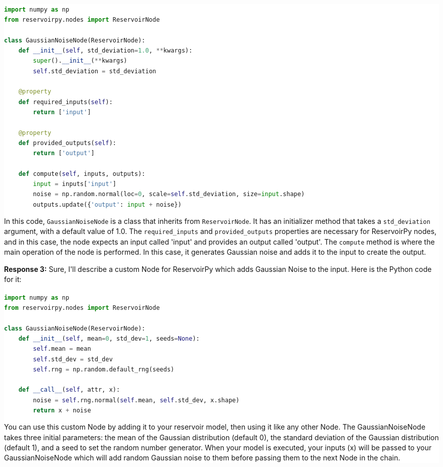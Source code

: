 ```python
import numpy as np
from reservoirpy.nodes import ReservoirNode

class GaussianNoiseNode(ReservoirNode):
    def __init__(self, std_deviation=1.0, **kwargs):
        super().__init__(**kwargs)
        self.std_deviation = std_deviation

    @property
    def required_inputs(self):
        return ['input']

    @property
    def provided_outputs(self):
        return ['output']

    def compute(self, inputs, outputs):
        input = inputs['input']
        noise = np.random.normal(loc=0, scale=self.std_deviation, size=input.shape)
        outputs.update({'output': input + noise})
```

In this code, `GaussianNoiseNode` is a class that inherits from `ReservoirNode`. It has an initializer method that takes a `std_deviation` argument, with a default value of 1.0. The `required_inputs` and `provided_outputs` properties are necessary for ReservoirPy nodes, and in this case, the node expects an input called 'input' and provides an output called 'output'. The `compute` method is where the main operation of the node is performed. In this case, it generates Gaussian noise and adds it to the input to create the output.

**Response 3:**
 Sure, I'll describe a custom Node for ReservoirPy which adds Gaussian Noise to the input. Here is the Python code for it:

```python
import numpy as np
from reservoirpy.nodes import ReservoirNode

class GaussianNoiseNode(ReservoirNode):
    def __init__(self, mean=0, std_dev=1, seeds=None):
        self.mean = mean
        self.std_dev = std_dev
        self.rng = np.random.default_rng(seeds)

    def __call__(self, attr, x):
        noise = self.rng.normal(self.mean, self.std_dev, x.shape)
        return x + noise
```

You can use this custom Node by adding it to your reservoir model, then using it like any other Node. The GaussianNoiseNode takes three initial parameters: the mean of the Gaussian distribution (default 0), the standard deviation of the Gaussian distribution (default 1), and a seed to set the random number generator. When your model is executed, your inputs (x) will be passed to your GaussianNoiseNode which will add random Gaussian noise to them before passing them to the next Node in the chain.
